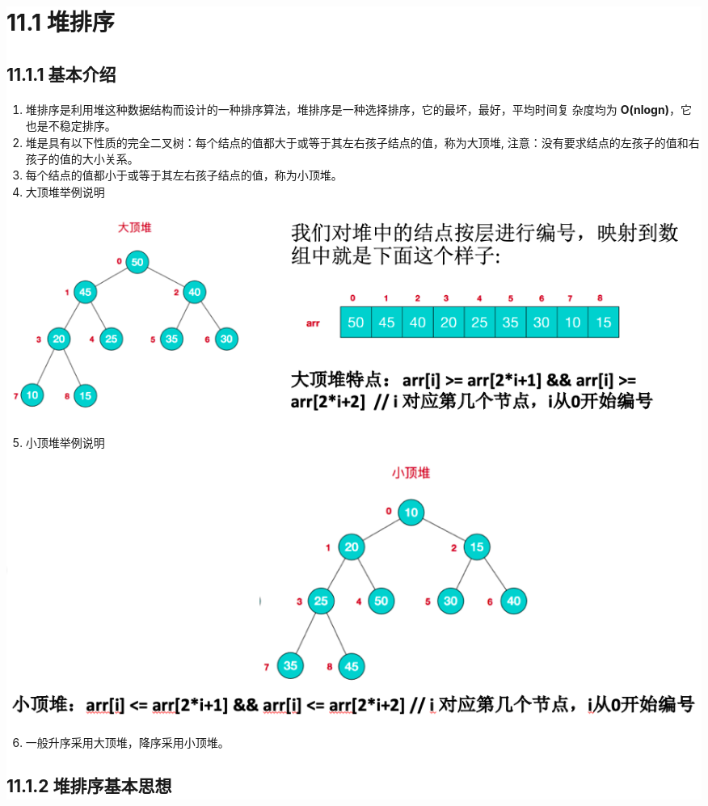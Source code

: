 # 11.1 堆排序

## 11.1.1 基本介绍



1. 堆排序是利用堆这种数据结构而设计的一种排序算法，堆排序是一种选择排序，它的最坏，最好，平均时间复 杂度均为 **O(nlogn)**，它也是不稳定排序。
2. 堆是具有以下性质的完全二叉树：每个结点的值都大于或等于其左右孩子结点的值，称为大顶堆, 注意：没有要求结点的左孩子的值和右孩子的值的大小关系。
3. 每个结点的值都小于或等于其左右孩子结点的值，称为小顶堆。
4. 大顶堆举例说明

![image-20191212213853704](images/image-20191212213853704.png)

5. 小顶堆举例说明

![image-20191212214042421](images/image-20191212214042421.png)

6. 一般升序采用大顶堆，降序采用小顶堆。



## 11.1.2 堆排序基本思想

